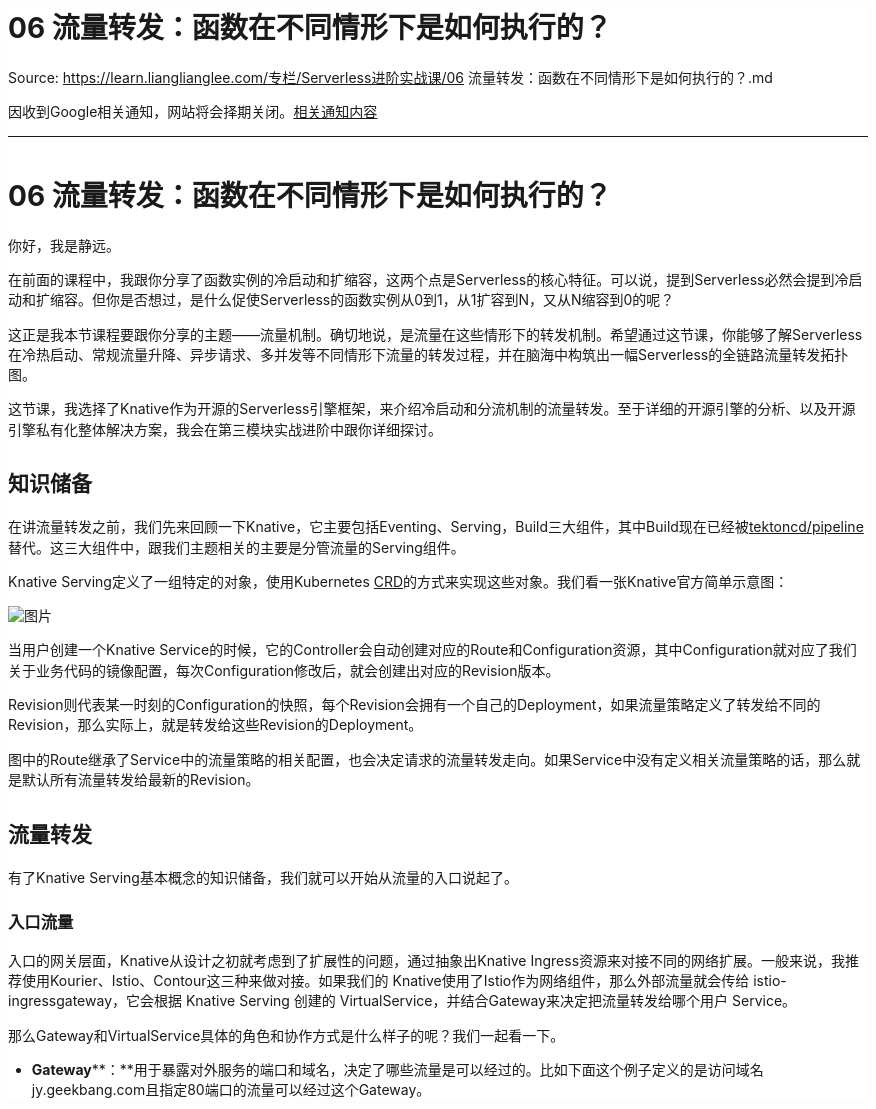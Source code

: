 # 06 流量转发：函数在不同情形下是如何执行的？ 

Source: https://learn.lianglianglee.com/专栏/Serverless进阶实战课/06 流量转发：函数在不同情形下是如何执行的？.md

因收到Google相关通知，网站将会择期关闭。[相关通知内容](https://lumendatabase.org/notices/44265620)

---

# 06 流量转发：函数在不同情形下是如何执行的？

你好，我是静远。

在前面的课程中，我跟你分享了函数实例的冷启动和扩缩容，这两个点是Serverless的核心特征。可以说，提到Serverless必然会提到冷启动和扩缩容。但你是否想过，是什么促使Serverless的函数实例从0到1，从1扩容到N，又从N缩容到0的呢？

这正是我本节课程要跟你分享的主题——流量机制。确切地说，是流量在这些情形下的转发机制。希望通过这节课，你能够了解Serverless在冷热启动、常规流量升降、异步请求、多并发等不同情形下流量的转发过程，并在脑海中构筑出一幅Serverless的全链路流量转发拓扑图。

这节课，我选择了Knative作为开源的Serverless引擎框架，来介绍冷启动和分流机制的流量转发。至于详细的开源引擎的分析、以及开源引擎私有化整体解决方案，我会在第三模块实战进阶中跟你详细探讨。

## 知识储备

在讲流量转发之前，我们先来回顾一下Knative，它主要包括Eventing、Serving，Build三大组件，其中Build现在已经被[tektoncd/pipeline](https://github.com/tektoncd/pipeline)替代。这三大组件中，跟我们主题相关的主要是分管流量的Serving组件。

Knative Serving定义了一组特定的对象，使用Kubernetes [CRD](https://kubernetes.io/docs/tasks/extend-kubernetes/custom-resources/custom-resource-definitions/)的方式来实现这些对象。我们看一张Knative官方简单示意图：

![图片](assets/8720b2b551bc4a09aa3ea436096686b9.jpg)

当用户创建一个Knative Service的时候，它的Controller会自动创建对应的Route和Configuration资源，其中Configuration就对应了我们关于业务代码的镜像配置，每次Configuration修改后，就会创建出对应的Revision版本。

Revision则代表某一时刻的Configuration的快照，每个Revision会拥有一个自己的Deployment，如果流量策略定义了转发给不同的Revision，那么实际上，就是转发给这些Revision的Deployment。

图中的Route继承了Service中的流量策略的相关配置，也会决定请求的流量转发走向。如果Service中没有定义相关流量策略的话，那么就是默认所有流量转发给最新的Revision。

## 流量转发

有了Knative Serving基本概念的知识储备，我们就可以开始从流量的入口说起了。

### 入口流量

入口的网关层面，Knative从设计之初就考虑到了扩展性的问题，通过抽象出Knative Ingress资源来对接不同的网络扩展。一般来说，我推荐使用Kourier、Istio、Contour这三种来做对接。如果我们的 Knative使用了Istio作为网络组件，那么外部流量就会传给 istio-ingressgateway，它会根据 Knative Serving 创建的 VirtualService，并结合Gateway来决定把流量转发给哪个用户 Service。

那么Gateway和VirtualService具体的角色和协作方式是什么样子的呢？我们一起看一下。

* **Gateway****：**用于暴露对外服务的端口和域名，决定了哪些流量是可以经过的。比如下面这个例子定义的是访问域名jy.geekbang.com且指定80端口的流量可以经过这个Gateway。
